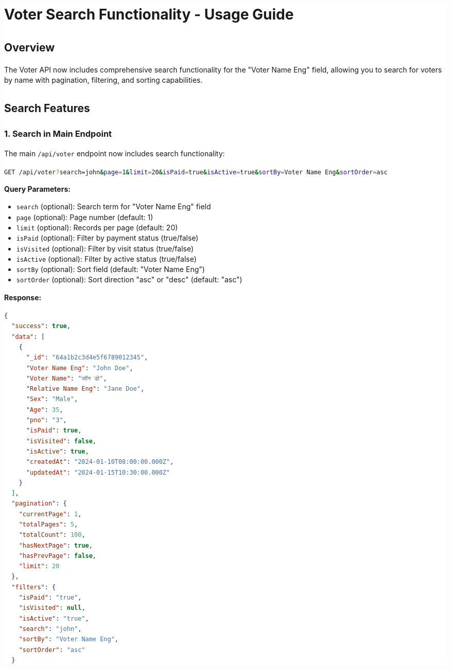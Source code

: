 # Voter Search Functionality - Usage Guide

## Overview
The Voter API now includes comprehensive search functionality for the "Voter Name Eng" field, allowing you to search for voters by name with pagination, filtering, and sorting capabilities.

## Search Features

### 1. Search in Main Endpoint
The main `/api/voter` endpoint now includes search functionality:

```bash
GET /api/voter?search=john&page=1&limit=20&isPaid=true&isActive=true&sortBy=Voter Name Eng&sortOrder=asc
```

**Query Parameters:**
- `search` (optional): Search term for "Voter Name Eng" field
- `page` (optional): Page number (default: 1)
- `limit` (optional): Records per page (default: 20)
- `isPaid` (optional): Filter by payment status (true/false)
- `isVisited` (optional): Filter by visit status (true/false)
- `isActive` (optional): Filter by active status (true/false)
- `sortBy` (optional): Sort field (default: "Voter Name Eng")
- `sortOrder` (optional): Sort direction "asc" or "desc" (default: "asc")

**Response:**
```json
{
  "success": true,
  "data": [
    {
      "_id": "64a1b2c3d4e5f6789012345",
      "Voter Name Eng": "John Doe",
      "Voter Name": "जॉन डो",
      "Relative Name Eng": "Jane Doe",
      "Sex": "Male",
      "Age": 35,
      "pno": "3",
      "isPaid": true,
      "isVisited": false,
      "isActive": true,
      "createdAt": "2024-01-10T08:00:00.000Z",
      "updatedAt": "2024-01-15T10:30:00.000Z"
    }
  ],
  "pagination": {
    "currentPage": 1,
    "totalPages": 5,
    "totalCount": 100,
    "hasNextPage": true,
    "hasPrevPage": false,
    "limit": 20
  },
  "filters": {
    "isPaid": "true",
    "isVisited": null,
    "isActive": "true",
    "search": "john",
    "sortBy": "Voter Name Eng",
    "sortOrder": "asc"
  }
```